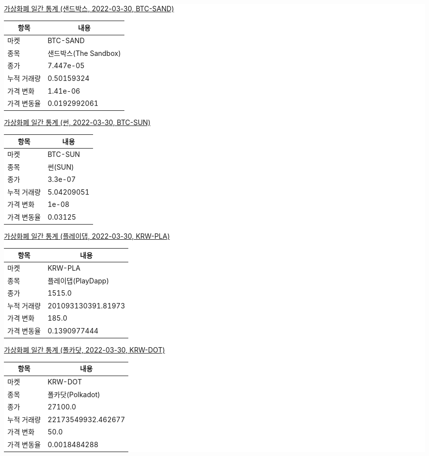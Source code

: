 
[가상화폐 일간 통계 (샌드박스, 2022-03-30, BTC-SAND)](BTC-SAND-daily-candle-10days.html)

|항목|내용|
|--|--|
|마켓|BTC-SAND|
|종목|샌드박스(The Sandbox)|
|종가|7.447e-05|
|누적 거래량|0.50159324|
|가격 변화|1.41e-06|
|가격 변동율|0.0192992061|


[가상화폐 일간 통계 (썬, 2022-03-30, BTC-SUN)](BTC-SUN-daily-candle-10days.html)

|항목|내용|
|--|--|
|마켓|BTC-SUN|
|종목|썬(SUN)|
|종가|3.3e-07|
|누적 거래량|5.04209051|
|가격 변화|1e-08|
|가격 변동율|0.03125|


[가상화폐 일간 통계 (플레이댑, 2022-03-30, KRW-PLA)](KRW-PLA-daily-candle-10days.html)

|항목|내용|
|--|--|
|마켓|KRW-PLA|
|종목|플레이댑(PlayDapp)|
|종가|1515.0|
|누적 거래량|201093130391.81973|
|가격 변화|185.0|
|가격 변동율|0.1390977444|


[가상화폐 일간 통계 (폴카닷, 2022-03-30, KRW-DOT)](KRW-DOT-daily-candle-10days.html)

|항목|내용|
|--|--|
|마켓|KRW-DOT|
|종목|폴카닷(Polkadot)|
|종가|27100.0|
|누적 거래량|22173549932.462677|
|가격 변화|50.0|
|가격 변동율|0.0018484288|
